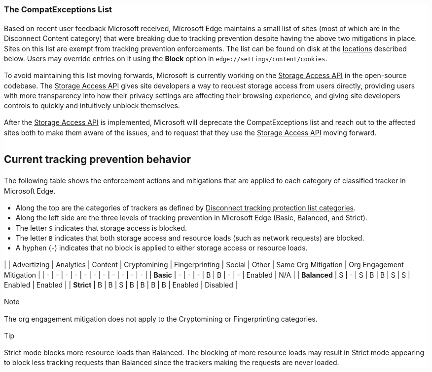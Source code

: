### The CompatExceptions List

Based on recent user feedback Microsoft received, Microsoft Edge maintains a small list of sites \(most of which are in the Disconnect Content category\) that were breaking due to tracking prevention despite having the above two mitigations in place. Sites on this list are exempt from tracking prevention enforcements.  The list can be found on disk at the [locations](#determining-whetherhow-a-particular-url-is-classified) described below.  Users may override entries on it using the **Block** option in `edge://settings/content/cookies`.

To avoid maintaining this list moving forwards, Microsoft is currently working on the [Storage Access API][GitHubMsExplainersStorageAccessApi] in the open-source codebase.  The [Storage Access API][GitHubMsExplainersStorageAccessApi] gives site developers a way to request storage access from users directly, providing users with more transparency into how their privacy settings are affecting their browsing experience, and giving site developers controls to quickly and intuitively unblock themselves.

After the [Storage Access API][GitHubMsExplainersStorageAccessApi] is implemented, Microsoft will deprecate the CompatExceptions list and reach out to the affected sites both to make them aware of the issues, and to request that they use the [Storage Access API][GitHubMsExplainersStorageAccessApi] moving forward.



## Current tracking prevention behavior

The following table shows the enforcement actions and mitigations that are applied to each category of classified tracker in Microsoft Edge.

*   Along the top are the categories of trackers as defined by [Disconnect tracking protection list categories][GitHubDisconnectTrackingProtectionCategories].
*   Along the left side are the three levels of tracking prevention in Microsoft Edge \(Basic, Balanced, and Strict\).
*   The letter `S` indicates that storage access is blocked.
*   The letter `B` indicates that both storage access and resource loads \(such as network requests\) are blocked.
*   A hyphen \(`-`\) indicates that no block is applied to either storage access or resource loads.

| | Advertizing | Analytics | Content | Cryptomining | Fingerprinting | Social | Other | Same Org Mitigation | Org Engagement Mitigation |
| - | - | - | - | - | - | - | - | - | - | - |
| **Basic** | - | - | - | B | B | - | - | Enabled | N/A |
| **Balanced** | S | - | S | B | B | S | S | Enabled | Enabled |
| **Strict** | B | B | S | B | B | B | B | Enabled | Disabled |

> [!NOTE]
> The org engagement mitigation does not apply to the Cryptomining or Fingerprinting categories.

> [!TIP]
> Strict mode blocks more resource loads than Balanced.  The blocking of more resource loads may result in Strict mode appearing to block less tracking requests than Balanced since the trackers making the requests are never loaded.


[ImageThreeSettingsTrackingPrevention]: ./media/tracking-prevention-settings.png
[ImageBlockedTrackersPageInfoFlyout]: ./media/page-info-flyout.png
[MicrosoftEdgeBrowserPrivacyPromise]: https://microsoftedgewelcome.microsoft.com/privacy "Privacy - Microsoft Edge"
[ChromiumDesignDocsSiteEngagement]: https://www.chromium.org/developers/design-documents/site-engagement "Site Engagement - The Chromium Projects"
[DisconnectMain]: https://disconnect.me "Disconnect"
[GitHubDisconnectMeTrackingProtection]: https://github.com/disconnectme/disconnect-tracking-protection "disconnectme/disconnect-tracking-protection | Github"
[GitHubDisconnectTrackingProtectionCategories]: https://github.com/disconnectme/disconnect-tracking-protection/blob/master/services.json "services.json - disconnectme/disconnect-tracking-protection | Github"
[GitHubDisconnectMeTrackingProtectionEntitiesJson]: https://github.com/disconnectme/disconnect-tracking-protection/blob/master/entities.json "entities.json - disconnectme/disconnect-tracking-protection | Github"
[GitHubMsExplainersStorageAccessApi]: https://github.com/MicrosoftEdge/MSEdgeExplainers/blob/master/StorageAccessAPI/explainer.md "Storage Access API Explainer - MSEdgeExplainers/StorageAccessAPI | GitHub"